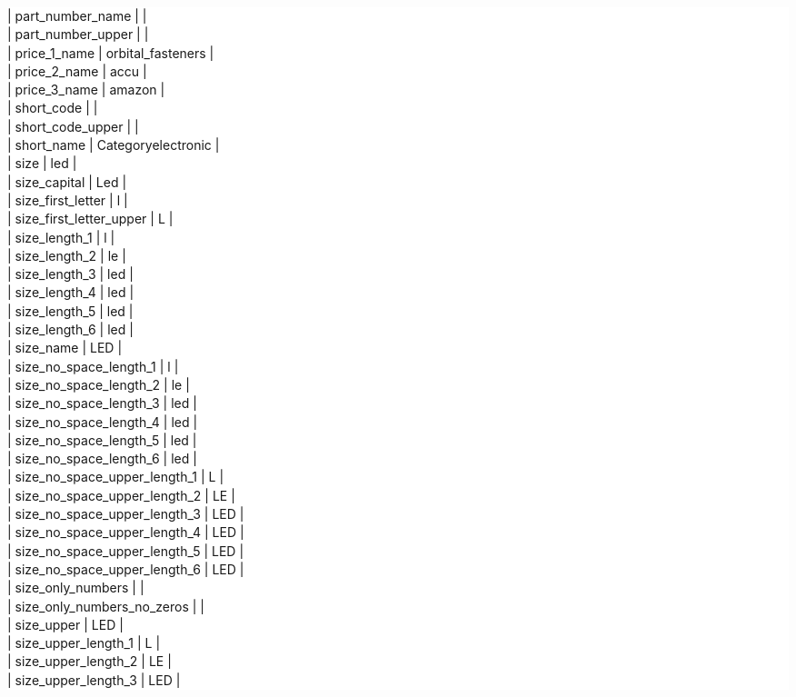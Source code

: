 | part_number_name |  |  
| part_number_upper |  |  
| price_1_name | orbital_fasteners |  
| price_2_name | accu |  
| price_3_name | amazon |  
| short_code |  |  
| short_code_upper |  |  
| short_name | Categoryelectronic |  
| size | led |  
| size_capital | Led |  
| size_first_letter | l |  
| size_first_letter_upper | L |  
| size_length_1 | l |  
| size_length_2 | le |  
| size_length_3 | led |  
| size_length_4 | led |  
| size_length_5 | led |  
| size_length_6 | led |  
| size_name | LED |  
| size_no_space_length_1 | l |  
| size_no_space_length_2 | le |  
| size_no_space_length_3 | led |  
| size_no_space_length_4 | led |  
| size_no_space_length_5 | led |  
| size_no_space_length_6 | led |  
| size_no_space_upper_length_1 | L |  
| size_no_space_upper_length_2 | LE |  
| size_no_space_upper_length_3 | LED |  
| size_no_space_upper_length_4 | LED |  
| size_no_space_upper_length_5 | LED |  
| size_no_space_upper_length_6 | LED |  
| size_only_numbers |  |  
| size_only_numbers_no_zeros |  |  
| size_upper | LED |  
| size_upper_length_1 | L |  
| size_upper_length_2 | LE |  
| size_upper_length_3 | LED |  